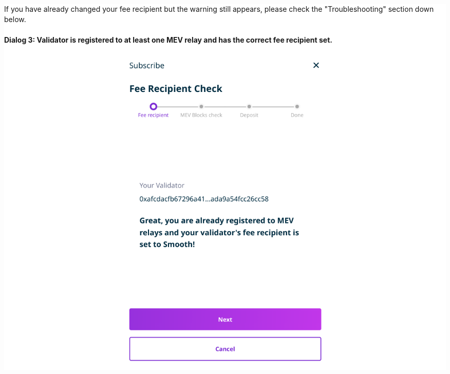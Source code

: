 If you have already changed your fee recipient but the warning still appears, please check the "Troubleshooting" section down below.

#### Dialog 3: Validator is registered to at least one MEV relay and has the correct fee recipient set.

<p align="center">
  <img src="/img/smooth_correct_fee_recipient.png" alt="correct_fee_recipient" width="400"/>
</p>
